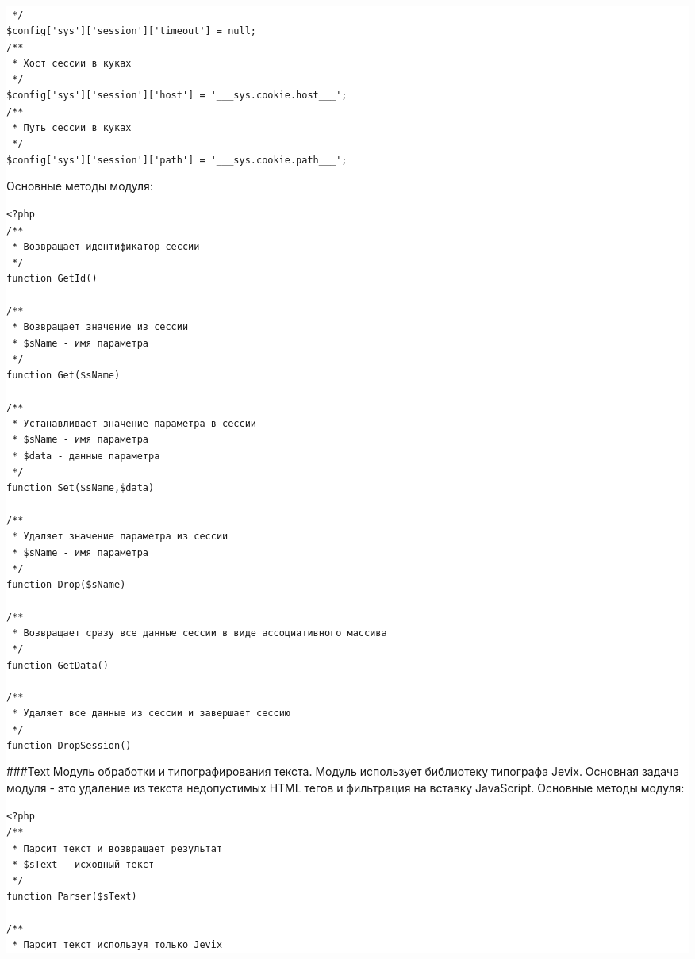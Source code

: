 ~~~
 */
$config['sys']['session']['timeout'] = null;
/**
 * Хост сессии в куках
 */
$config['sys']['session']['host'] = '___sys.cookie.host___';
/**
 * Путь сессии в куках
 */
$config['sys']['session']['path'] = '___sys.cookie.path___';
~~~
Основные методы модуля:
~~~
<?php
/**
 * Возвращает идентификатор сессии
 */
function GetId()

/**
 * Возвращает значение из сессии
 * $sName - имя параметра
 */
function Get($sName)

/**
 * Устанавливает значение параметра в сессии
 * $sName - имя параметра
 * $data - данные параметра
 */
function Set($sName,$data)

/**
 * Удаляет значение параметра из сессии
 * $sName - имя параметра
 */
function Drop($sName)

/**
 * Возвращает сразу все данные сессии в виде ассоциативного массива
 */
function GetData()

/**
 * Удаляет все данные из сессии и завершает сессию
 */
function DropSession()
~~~

###Text
Модуль обработки и типографирования текста. Модуль использует библиотеку типографа [Jevix](https://github.com/livestreet/livestreet-framework/blob/master/libs/vendor/Jevix/jevix.class.php). Основная задача модуля - это удаление из текста недопустимых HTML тегов и фильтрация на вставку JavaScript. Основные методы модуля:
~~~
<?php
/**
 * Парсит текст и возвращает результат
 * $sText - исходный текст
 */
function Parser($sText)

/**
 * Парсит текст используя только Jevix
~~~